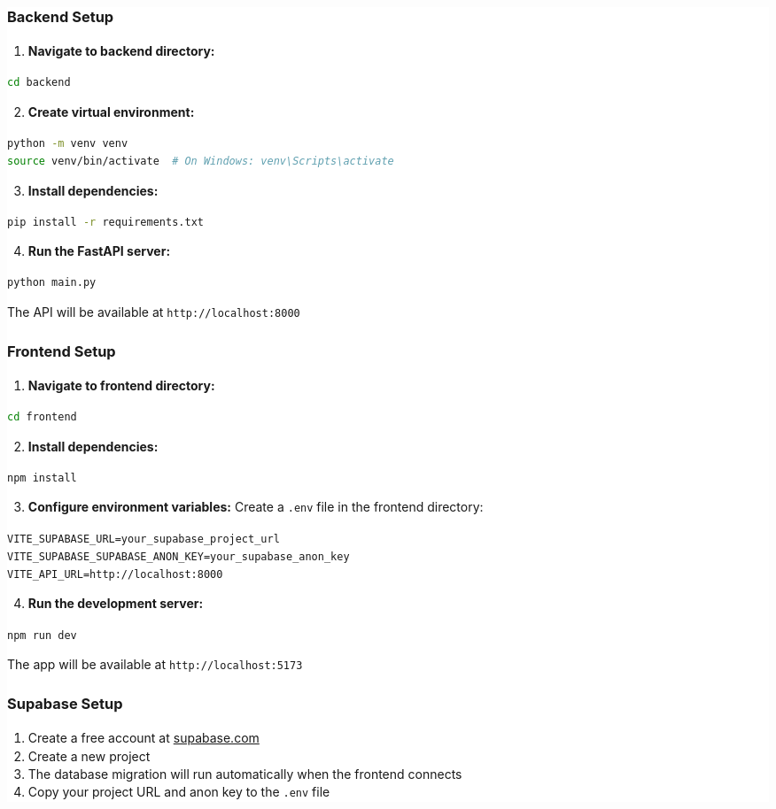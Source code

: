### Backend Setup

1. **Navigate to backend directory:**
```bash
cd backend
```

2. **Create virtual environment:**
```bash
python -m venv venv
source venv/bin/activate  # On Windows: venv\Scripts\activate
```

3. **Install dependencies:**
```bash
pip install -r requirements.txt
```

4. **Run the FastAPI server:**
```bash
python main.py
```

The API will be available at `http://localhost:8000`

### Frontend Setup

1. **Navigate to frontend directory:**
```bash
cd frontend
```

2. **Install dependencies:**
```bash
npm install
```

3. **Configure environment variables:**
Create a `.env` file in the frontend directory:
```env
VITE_SUPABASE_URL=your_supabase_project_url
VITE_SUPABASE_SUPABASE_ANON_KEY=your_supabase_anon_key
VITE_API_URL=http://localhost:8000
```

4. **Run the development server:**
```bash
npm run dev
```

The app will be available at `http://localhost:5173`

### Supabase Setup

1. Create a free account at [supabase.com](https://supabase.com)
2. Create a new project
3. The database migration will run automatically when the frontend connects
4. Copy your project URL and anon key to the `.env` file
